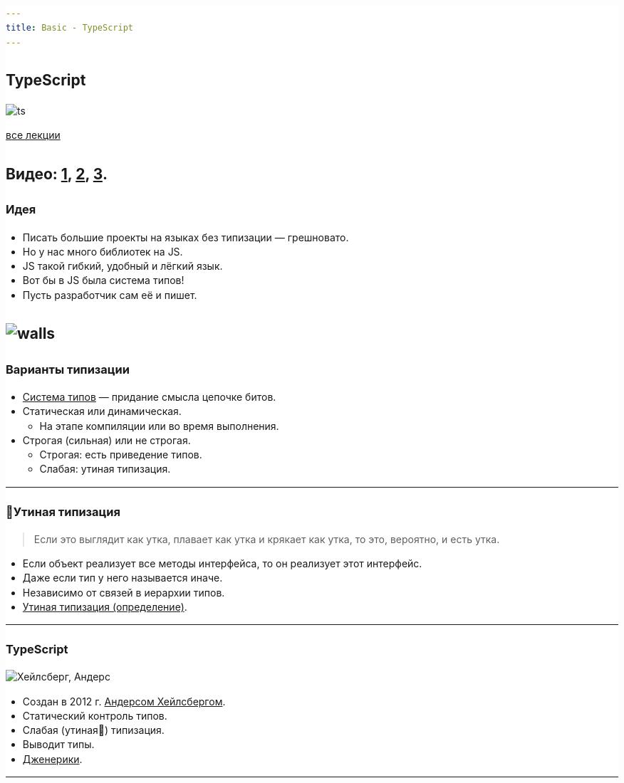 ```yaml
---
title: Basic - TypeScript
---
```


## TypeScript

![ts](assets/ts/developer.png)

[все лекции](https://github.com/dmitryweiner/lectures/blob/main/README.md)

Видео:
[1](https://drive.google.com/file/d/1Qq_gC5TsY29wuteXrRVewQcCPfU4RHld/view?usp=sharing),
[2](https://drive.google.com/file/d/1j2OQ81RNv89NuSSIcFAJ-FGvKl3ZcKxQ/view?usp=sharing),
[3](https://drive.google.com/file/d/1ParyUs63MqgQlP43ZTwwcuH6pJsx_UiC/view?usp=sharing).
---

### Идея
* Писать большие проекты на языках без типизации &mdash; грешновато.
* Но у нас много библиотек на JS.
* JS такой гибкий, удобный и лёгкий язык.
* Вот бы в JS была система типов!
* Пусть разработчик сам её и пишет.

![walls](assets/ts/walls.jpeg)
---

### Варианты типизации
* [Система типов](https://ru.wikipedia.org/wiki/%D0%A1%D0%B8%D1%81%D1%82%D0%B5%D0%BC%D0%B0_%D1%82%D0%B8%D0%BF%D0%BE%D0%B2)
  &mdash; придание смысла цепочке битов.
* Статическая или динамическая.
  * На этапе компиляции или во время выполнения.
* Строгая (сильная) или не строгая.
  * Строгая: есть приведение типов.
  * Слабая: утиная типизация.
---

### 🦆Утиная типизация

> Если это выглядит как утка, плавает как утка и крякает как утка, то это, вероятно, и есть утка.

* Если объект реализует все методы интерфейса, то он реализует этот интерфейс.
* Даже если тип у него называется иначе.
* Независимо от связей в иерархии типов.
* [Утиная типизация (определение)](https://ru.wikipedia.org/wiki/%D0%A3%D1%82%D0%B8%D0%BD%D0%B0%D1%8F_%D1%82%D0%B8%D0%BF%D0%B8%D0%B7%D0%B0%D1%86%D0%B8%D1%8F).
---

### TypeScript
![Хейлсберг, Андерс](assets/ts/anders.png)
* Создан в 2012 г. [Андерсом Хейлсбергом](https://ru.wikipedia.org/wiki/%D0%A5%D0%B5%D0%B9%D0%BB%D1%81%D0%B1%D0%B5%D1%80%D0%B3,_%D0%90%D0%BD%D0%B4%D0%B5%D1%80%D1%81).
* Статический контроль типов.
* Слабая (утиная🦆) типизация.
* Выводит типы.
* [Дженерики](https://ru.wikipedia.org/wiki/%D0%9E%D0%B1%D0%BE%D0%B1%D1%89%D1%91%D0%BD%D0%BD%D0%BE%D0%B5_%D0%BF%D1%80%D0%BE%D0%B3%D1%80%D0%B0%D0%BC%D0%BC%D0%B8%D1%80%D0%BE%D0%B2%D0%B0%D0%BD%D0%B8%D0%B5).
---
